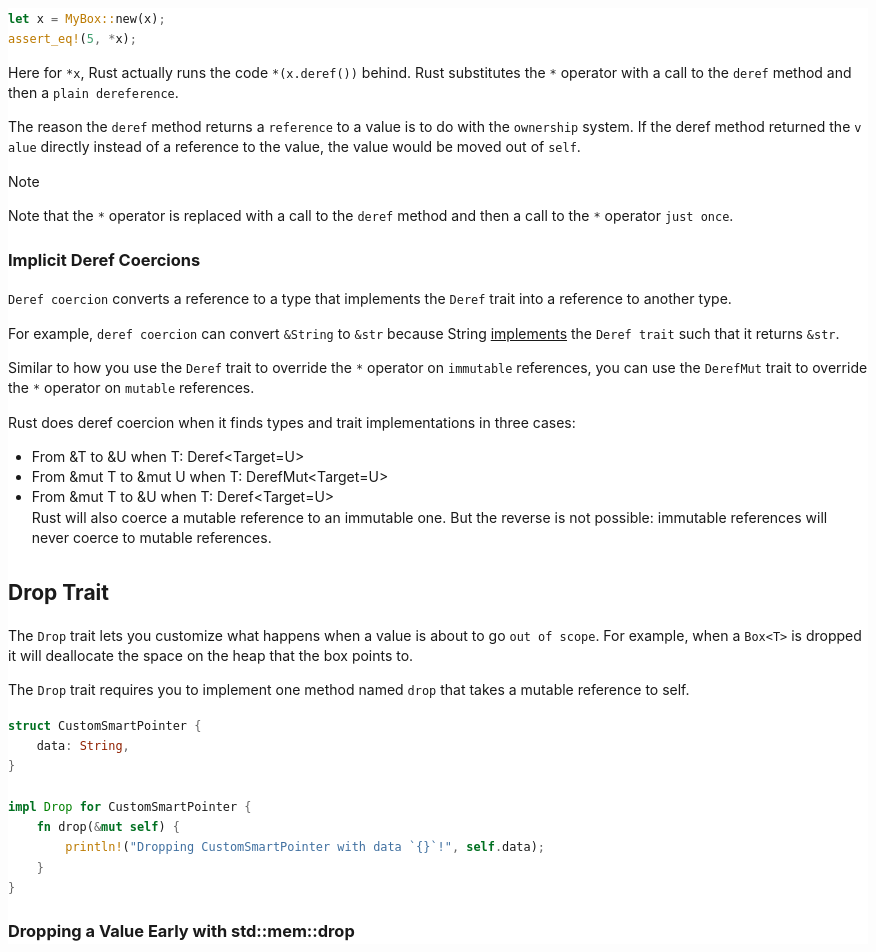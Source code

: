 ```rust
let x = MyBox::new(x);
assert_eq!(5, *x);
```

Here for `*x`, Rust actually runs the code `*(x.deref())` behind. Rust substitutes the `*` operator with a call to the `deref` method and then a `plain dereference`.

The reason the `deref` method returns a `reference` to a value is to do with the `ownership` system. If the deref method returned the `value` directly instead of a reference to the value, the value would be moved out of `self`. 

> [!NOTE]  
> Note that the `*` operator is replaced with a call to the `deref` method and then a call to the `*` operator `just once`.

### Implicit Deref Coercions

`Deref coercion` converts a reference to a type that implements the `Deref` trait into a reference to another type.

For example, `deref coercion` can convert `&String` to `&str` because String [implements](https://doc.rust-lang.org/std/string/struct.String.html#deref) the `Deref trait` such that it returns `&str`. 

Similar to how you use the `Deref` trait to override the `*` operator on `immutable` references, you can use the `DerefMut` trait to override the `*` operator on `mutable` references.

Rust does deref coercion when it finds types and trait implementations in three cases:

- From &T to &U when T: Deref<Target=U>
- From &mut T to &mut U when T: DerefMut<Target=U>
- From &mut T to &U when T: Deref<Target=U>  
  Rust will also coerce a mutable reference to an immutable one. But the reverse is not possible: immutable references will never coerce to mutable references.

## Drop Trait

The `Drop` trait lets you customize what happens when a value is about to go `out of scope`. For example, when a `Box<T>` is dropped it will deallocate the space on the heap that the box points to.

The `Drop` trait requires you to implement one method named `drop` that takes a mutable reference to self. 

```rust
struct CustomSmartPointer {
    data: String,
}

impl Drop for CustomSmartPointer {
    fn drop(&mut self) {
        println!("Dropping CustomSmartPointer with data `{}`!", self.data);
    }
}
```

### Dropping a Value Early with std::mem::drop
